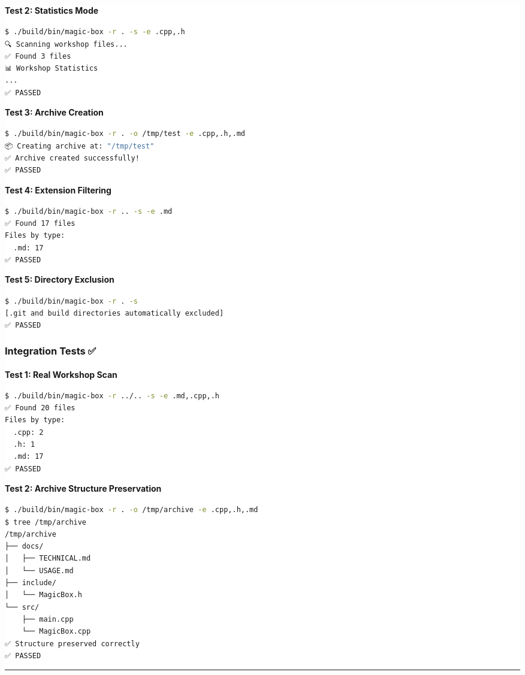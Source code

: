 **Test 2: Statistics Mode**
```bash
$ ./build/bin/magic-box -r . -s -e .cpp,.h
🔍 Scanning workshop files...
✅ Found 3 files
📊 Workshop Statistics
...
✅ PASSED
```

**Test 3: Archive Creation**
```bash
$ ./build/bin/magic-box -r . -o /tmp/test -e .cpp,.h,.md
📦 Creating archive at: "/tmp/test"
✅ Archive created successfully!
✅ PASSED
```

**Test 4: Extension Filtering**
```bash
$ ./build/bin/magic-box -r .. -s -e .md
✅ Found 17 files
Files by type:
  .md: 17
✅ PASSED
```

**Test 5: Directory Exclusion**
```bash
$ ./build/bin/magic-box -r . -s
[.git and build directories automatically excluded]
✅ PASSED
```

### Integration Tests ✅

**Test 1: Real Workshop Scan**
```bash
$ ./build/bin/magic-box -r ../.. -s -e .md,.cpp,.h
✅ Found 20 files
Files by type:
  .cpp: 2
  .h: 1
  .md: 17
✅ PASSED
```

**Test 2: Archive Structure Preservation**
```bash
$ ./build/bin/magic-box -r . -o /tmp/archive -e .cpp,.h,.md
$ tree /tmp/archive
/tmp/archive
├── docs/
│   ├── TECHNICAL.md
│   └── USAGE.md
├── include/
│   └── MagicBox.h
└── src/
    ├── main.cpp
    └── MagicBox.cpp
✅ Structure preserved correctly
✅ PASSED
```

---